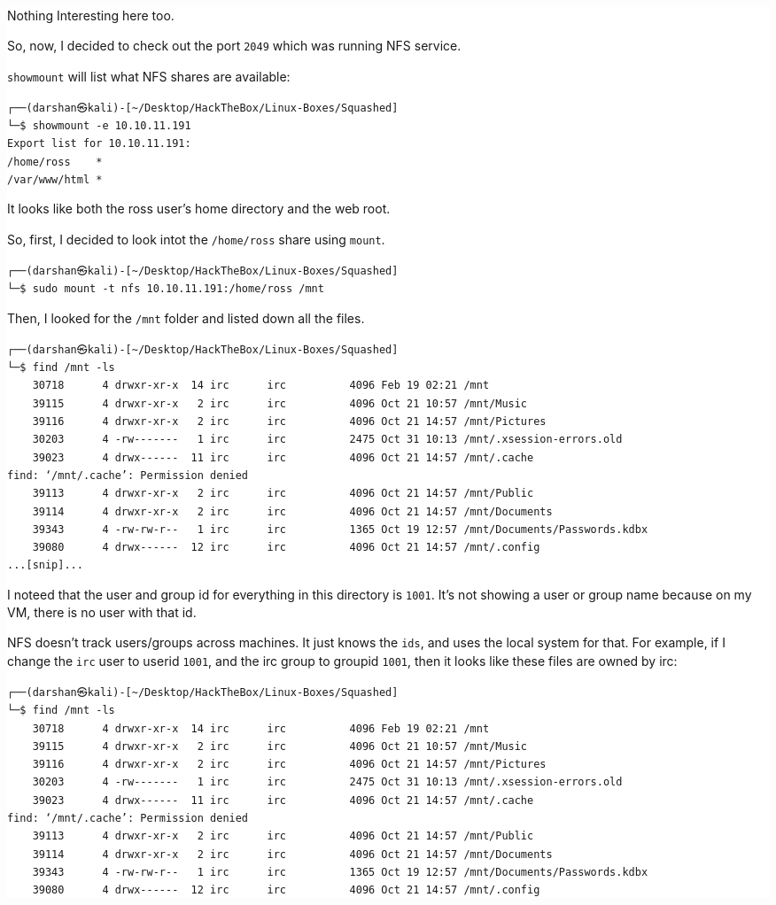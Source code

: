 Nothing Interesting here too.

So, now, I decided to check out the port `2049` which was running NFS service.

`showmount` will list what NFS shares are available:

```
┌──(darshan㉿kali)-[~/Desktop/HackTheBox/Linux-Boxes/Squashed]
└─$ showmount -e 10.10.11.191   
Export list for 10.10.11.191:
/home/ross    *
/var/www/html *
```

It looks like both the ross user’s home directory and the web root.

So, first, I decided to look intot the `/home/ross` share using `mount`.

```
┌──(darshan㉿kali)-[~/Desktop/HackTheBox/Linux-Boxes/Squashed]
└─$ sudo mount -t nfs 10.10.11.191:/home/ross /mnt
```

Then, I looked for the `/mnt` folder and listed down all the files.

```
┌──(darshan㉿kali)-[~/Desktop/HackTheBox/Linux-Boxes/Squashed]
└─$ find /mnt -ls                 
    30718      4 drwxr-xr-x  14 irc      irc          4096 Feb 19 02:21 /mnt
    39115      4 drwxr-xr-x   2 irc      irc          4096 Oct 21 10:57 /mnt/Music
    39116      4 drwxr-xr-x   2 irc      irc          4096 Oct 21 14:57 /mnt/Pictures
    30203      4 -rw-------   1 irc      irc          2475 Oct 31 10:13 /mnt/.xsession-errors.old
    39023      4 drwx------  11 irc      irc          4096 Oct 21 14:57 /mnt/.cache
find: ‘/mnt/.cache’: Permission denied
    39113      4 drwxr-xr-x   2 irc      irc          4096 Oct 21 14:57 /mnt/Public
    39114      4 drwxr-xr-x   2 irc      irc          4096 Oct 21 14:57 /mnt/Documents
    39343      4 -rw-rw-r--   1 irc      irc          1365 Oct 19 12:57 /mnt/Documents/Passwords.kdbx
    39080      4 drwx------  12 irc      irc          4096 Oct 21 14:57 /mnt/.config
...[snip]...
```

I noteed that the user and group id for everything in this directory is `1001`. It’s not showing a user or group name because on my VM, there is no user with that id.

NFS doesn’t track users/groups across machines. It just knows the `ids`, and uses the local system for that. For example, if I change the `irc` user to userid `1001`, and the irc group to groupid `1001`, then it looks like these files are owned by irc:

```
┌──(darshan㉿kali)-[~/Desktop/HackTheBox/Linux-Boxes/Squashed]
└─$ find /mnt -ls
    30718      4 drwxr-xr-x  14 irc      irc          4096 Feb 19 02:21 /mnt
    39115      4 drwxr-xr-x   2 irc      irc          4096 Oct 21 10:57 /mnt/Music
    39116      4 drwxr-xr-x   2 irc      irc          4096 Oct 21 14:57 /mnt/Pictures
    30203      4 -rw-------   1 irc      irc          2475 Oct 31 10:13 /mnt/.xsession-errors.old
    39023      4 drwx------  11 irc      irc          4096 Oct 21 14:57 /mnt/.cache
find: ‘/mnt/.cache’: Permission denied
    39113      4 drwxr-xr-x   2 irc      irc          4096 Oct 21 14:57 /mnt/Public
    39114      4 drwxr-xr-x   2 irc      irc          4096 Oct 21 14:57 /mnt/Documents
    39343      4 -rw-rw-r--   1 irc      irc          1365 Oct 19 12:57 /mnt/Documents/Passwords.kdbx
    39080      4 drwx------  12 irc      irc          4096 Oct 21 14:57 /mnt/.config
```
